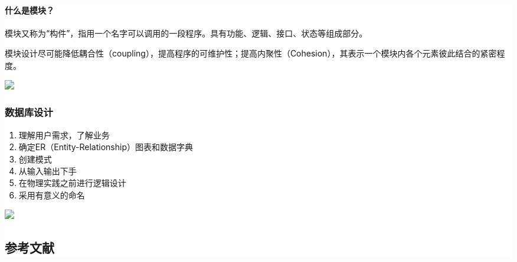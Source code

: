 #### 什么是模块？

模块又称为“构件”，指用一个名字可以调用的一段程序。具有功能、逻辑、接口、状态等组成部分。

模块设计尽可能降低耦合性（coupling），提高程序的可维护性；提高内聚性（Cohesion），其表示一个模块内各个元素彼此结合的紧密程度。

![](https://gitee.com/georgegou/gravitychina/raw/picture/202112142326402.png)



### 数据库设计

1. 理解用户需求，了解业务
2. 确定ER（Entity-Relationship）图表和数据字典
3. 创建模式
4. 从输入输出下手
5. 在物理实践之前进行逻辑设计
6. 采用有意义的命名

![](https://gitee.com/georgegou/gravitychina/raw/picture/202112142327906.png)


## 参考文献

[1^]: https://www.visual-paradigm.com/cn/guide/uml-unified-modeling-language/what-is-uml/